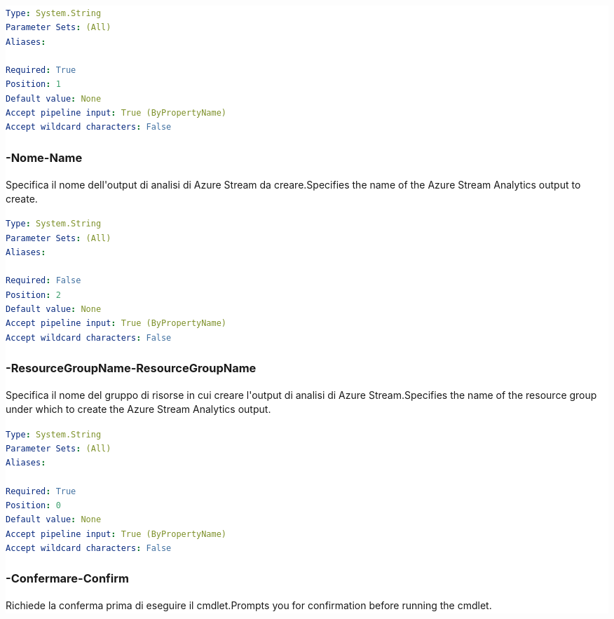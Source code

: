 ```yaml
Type: System.String
Parameter Sets: (All)
Aliases:

Required: True
Position: 1
Default value: None
Accept pipeline input: True (ByPropertyName)
Accept wildcard characters: False
```

### <span data-ttu-id="99ac9-126">-Nome</span><span class="sxs-lookup"><span data-stu-id="99ac9-126">-Name</span></span>
<span data-ttu-id="99ac9-127">Specifica il nome dell'output di analisi di Azure Stream da creare.</span><span class="sxs-lookup"><span data-stu-id="99ac9-127">Specifies the name of the Azure Stream Analytics output to create.</span></span>

```yaml
Type: System.String
Parameter Sets: (All)
Aliases:

Required: False
Position: 2
Default value: None
Accept pipeline input: True (ByPropertyName)
Accept wildcard characters: False
```

### <span data-ttu-id="99ac9-128">-ResourceGroupName</span><span class="sxs-lookup"><span data-stu-id="99ac9-128">-ResourceGroupName</span></span>
<span data-ttu-id="99ac9-129">Specifica il nome del gruppo di risorse in cui creare l'output di analisi di Azure Stream.</span><span class="sxs-lookup"><span data-stu-id="99ac9-129">Specifies the name of the resource group under which to create the Azure Stream Analytics output.</span></span>

```yaml
Type: System.String
Parameter Sets: (All)
Aliases:

Required: True
Position: 0
Default value: None
Accept pipeline input: True (ByPropertyName)
Accept wildcard characters: False
```

### <span data-ttu-id="99ac9-130">-Confermare</span><span class="sxs-lookup"><span data-stu-id="99ac9-130">-Confirm</span></span>
<span data-ttu-id="99ac9-131">Richiede la conferma prima di eseguire il cmdlet.</span><span class="sxs-lookup"><span data-stu-id="99ac9-131">Prompts you for confirmation before running the cmdlet.</span></span>
